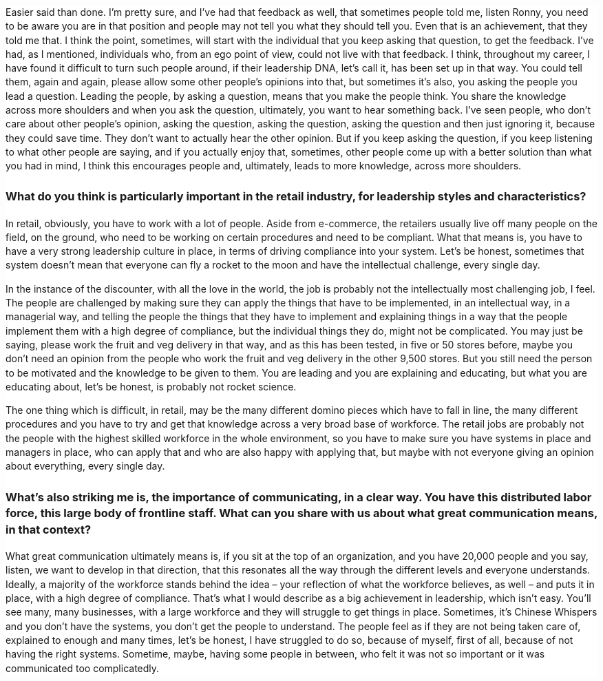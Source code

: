 Easier said than done. I’m pretty sure, and I’ve had that feedback as well, that sometimes people told me, listen Ronny, you need to be aware you are in that position and people may not tell you what they should tell you. Even that is an achievement, that they told me that. I think the point, sometimes, will start with the individual that you keep asking that question, to get the feedback. I’ve had, as I mentioned, individuals who, from an ego point of view, could not live with that feedback. I think, throughout my career, I have found it difficult to turn such people around, if their leadership DNA, let’s call it, has been set up in that way. You could tell them, again and again, please allow some other people’s opinions into that, but sometimes it’s also, you asking the people you lead a question. Leading the people, by asking a question, means that you make the people think. You share the knowledge across more shoulders and when you ask the question, ultimately, you want to hear something back. I’ve seen people, who don’t care about other people’s opinion, asking the question, asking the question, asking the question and then just ignoring it, because they could save time. They don’t want to actually hear the other opinion. But if you keep asking the question, if you keep listening to what other people are saying, and if you actually enjoy that, sometimes, other people come up with a better solution than what you had in mind, I think this encourages people and, ultimately, leads to more knowledge, across more shoulders.

### What do you think is particularly important in the retail industry, for leadership styles and characteristics?

In retail, obviously, you have to work with a lot of people. Aside from e-commerce, the retailers usually live off many people on the field, on the ground, who need to be working on certain procedures and need to be compliant. What that means is, you have to have a very strong leadership culture in place, in terms of driving compliance into your system. Let’s be honest, sometimes that system doesn’t mean that everyone can fly a rocket to the moon and have the intellectual challenge, every single day.

In the instance of the discounter, with all the love in the world, the job is probably not the intellectually most challenging job, I feel. The people are challenged by making sure they can apply the things that have to be implemented, in an intellectual way, in a managerial way, and telling the people the things that they have to implement and explaining things in a way that the people implement them with a high degree of compliance, but the individual things they do, might not be complicated. You may just be saying, please work the fruit and veg delivery in that way, and as this has been tested, in five or 50 stores before, maybe you don’t need an opinion from the people who work the fruit and veg delivery in the other 9,500 stores. But you still need the person to be motivated and the knowledge to be given to them. You are leading and you are explaining and educating, but what you are educating about, let’s be honest, is probably not rocket science.

The one thing which is difficult, in retail, may be the many different domino pieces which have to fall in line, the many different procedures and you have to try and get that knowledge across a very broad base of workforce. The retail jobs are probably not the people with the highest skilled workforce in the whole environment, so you have to make sure you have systems in place and managers in place, who can apply that and who are also happy with applying that, but maybe with not everyone giving an opinion about everything, every single day.

### What’s also striking me is, the importance of communicating, in a clear way. You have this distributed labor force, this large body of frontline staff. What can you share with us about what great communication means, in that context?

What great communication ultimately means is, if you sit at the top of an organization, and you have 20,000 people and you say, listen, we want to develop in that direction, that this resonates all the way through the different levels and everyone understands. Ideally, a majority of the workforce stands behind the idea – your reflection of what the workforce believes, as well – and puts it in place, with a high degree of compliance. That’s what I would describe as a big achievement in leadership, which isn’t easy. You’ll see many, many businesses, with a large workforce and they will struggle to get things in place. Sometimes, it’s Chinese Whispers and you don’t have the systems, you don’t get the people to understand. The people feel as if they are not being taken care of, explained to enough and many times, let’s be honest, I have struggled to do so, because of myself, first of all, because of not having the right systems. Sometime, maybe, having some people in between, who felt it was not so important or it was communicated too complicatedly.
